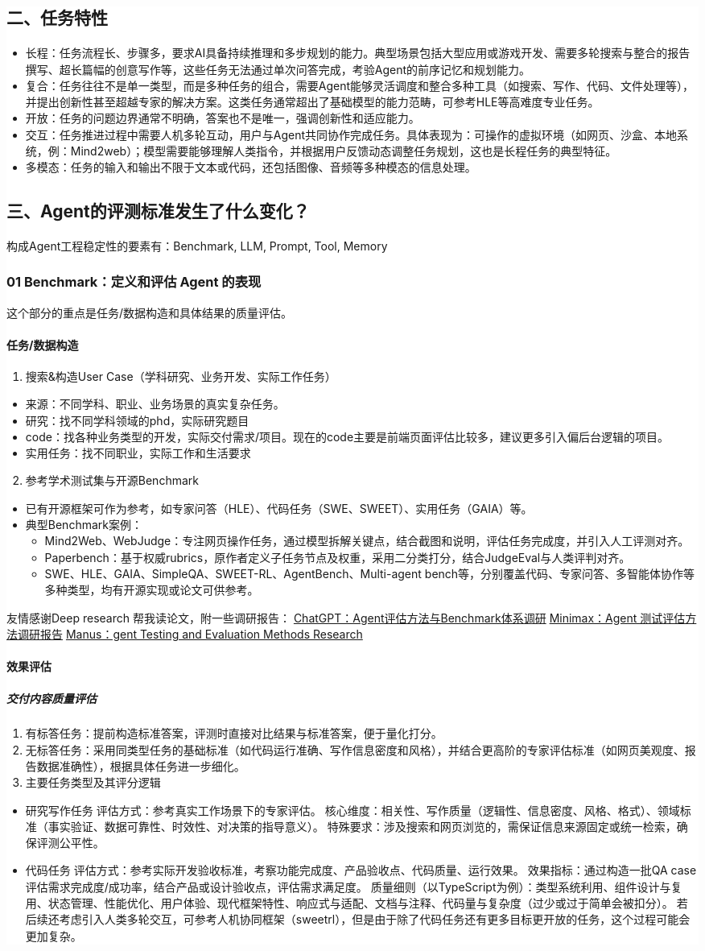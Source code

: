 ## 二、任务特性
- 长程：任务流程长、步骤多，要求AI具备持续推理和多步规划的能力。典型场景包括大型应用或游戏开发、需要多轮搜索与整合的报告撰写、超长篇幅的创意写作等，这些任务无法通过单次问答完成，考验Agent的前序记忆和规划能力。
- 复合：任务往往不是单一类型，而是多种任务的组合，需要Agent能够灵活调度和整合多种工具（如搜索、写作、代码、文件处理等），并提出创新性甚至超越专家的解决方案。这类任务通常超出了基础模型的能力范畴，可参考HLE等高难度专业任务。
- 开放：任务的问题边界通常不明确，答案也不是唯一，强调创新性和适应能力。
- 交互：任务推进过程中需要人机多轮互动，用户与Agent共同协作完成任务。具体表现为：可操作的虚拟环境（如网页、沙盒、本地系统，例：Mind2web）；模型需要能够理解人类指令，并根据用户反馈动态调整任务规划，这也是长程任务的典型特征。
- 多模态：任务的输入和输出不限于文本或代码，还包括图像、音频等多种模态的信息处理。

## 三、Agent的评测标准发生了什么变化？

构成Agent工程稳定性的要素有：Benchmark, LLM, Prompt, Tool, Memory

### 01 Benchmark：定义和评估 Agent 的表现
这个部分的重点是任务/数据构造和具体结果的质量评估。

#### 任务/数据构造
1. 搜索&构造User Case（学科研究、业务开发、实际工作任务）
- 来源：不同学科、职业、业务场景的真实复杂任务。
- 研究：找不同学科领域的phd，实际研究题目
- code：找各种业务类型的开发，实际交付需求/项目。现在的code主要是前端页面评估比较多，建议更多引入偏后台逻辑的项目。
- 实用任务：找不同职业，实际工作和生活要求

2. 参考学术测试集与开源Benchmark
- 已有开源框架可作为参考，如专家问答（HLE）、代码任务（SWE、SWEET）、实用任务（GAIA）等。
- 典型Benchmark案例：
	- Mind2Web、WebJudge：专注网页操作任务，通过模型拆解关键点，结合截图和说明，评估任务完成度，并引入人工评测对齐。
	- Paperbench：基于权威rubrics，原作者定义子任务节点及权重，采用二分类打分，结合JudgeEval与人类评判对齐。
	- SWE、HLE、GAIA、SimpleQA、SWEET-RL、AgentBench、Multi-agent bench等，分别覆盖代码、专家问答、多智能体协作等多种类型，均有开源实现或论文可供参考。

友情感谢Deep research 帮我读论文，附一些调研报告：
[ChatGPT：Agent评估方法与Benchmark体系调研](https://chatgpt.com/s/dr_6826a09cb21c819187d6f23c8e59aed7)
[Minimax：Agent 测试评估方法调研报告](https://agent.minimax.io/share?share_chat_id=269479085187143)
[Manus：gent Testing and Evaluation Methods Research](https://manus.im/share/rTmfXWtzIILUI2w58YWUSi?replay=1)

#### 效果评估
##### 交付内容质量评估
1. 有标答任务：提前构造标准答案，评测时直接对比结果与标准答案，便于量化打分。
2. 无标答任务：采用同类型任务的基础标准（如代码运行准确、写作信息密度和风格），并结合更高阶的专家评估标准（如网页美观度、报告数据准确性），根据具体任务进一步细化。
3. 主要任务类型及其评分逻辑
- 研究写作任务
评估方式：参考真实工作场景下的专家评估。
核心维度：相关性、写作质量（逻辑性、信息密度、风格、格式）、领域标准（事实验证、数据可靠性、时效性、对决策的指导意义）。
特殊要求：涉及搜索和网页浏览的，需保证信息来源固定或统一检索，确保评测公平性。

- 代码任务
评估方式：参考实际开发验收标准，考察功能完成度、产品验收点、代码质量、运行效果。
效果指标：通过构造一批QA case评估需求完成度/成功率，结合产品或设计验收点，评估需求满足度。
质量细则（以TypeScript为例）：类型系统利用、组件设计与复用、状态管理、性能优化、用户体验、现代框架特性、响应式与适配、文档与注释、代码量与复杂度（过少或过于简单会被扣分）。
若后续还考虑引入人类多轮交互，可参考人机协同框架（sweetrl），但是由于除了代码任务还有更多目标更开放的任务，这个过程可能会更加复杂。
